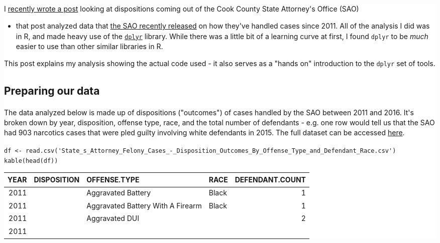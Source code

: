 I [recently wrote a
post](http://nrjones8.me/cook-county-sao-dispositions.html) looking at
dispositions coming out of the Cook County State Attorney's Office (SAO)
- that post analyzed data that [the SAO recently
released](https://www.cookcountystatesattorney.org/news/cook-county-state-s-attorney-kim-foxx-announces-release-office-s-first-online-data-report)
on how they've handled cases since 2011. All of the analysis I did was
in R, and made heavy use of the
[`dplyr`](http://dplyr.tidyverse.org/index.html) library. While there
was a little bit of a learning curve at first, I found `dplyr` to be
*much* easier to use than other similar libraries in R.

This post explains my analysis showing the actual code used - it also
serves as a "hands on" introduction to the `dplyr` set of tools.

Preparing our data
------------------

The data analyzed below is made up of dispositions ("outcomes") of cases
handled by the SAO between 2011 and 2016. It's broken down by year,
disposition, offense type, race, and the total number of defendants -
e.g. one row would tell us that the SAO had 903 narcotics cases that
were pled guilty involving white defendants in 2015. The full dataset
can be accessed
[here](https://datacatalog.cookcountyil.gov/Courts/State-s-Attorney-Felony-Cases-Disposition-Outcomes/cqdb-r84f).

    df <- read.csv('State_s_Attorney_Felony_Cases_-_Disposition_Outcomes_By_Offense_Type_and_Defendant_Race.csv')
    kable(head(df))

<table>
<thead>
<tr class="header">
<th align="right">YEAR</th>
<th align="left">DISPOSITION</th>
<th align="left">OFFENSE.TYPE</th>
<th align="left">RACE</th>
<th align="right">DEFENDANT.COUNT</th>
</tr>
</thead>
<tbody>
<tr class="odd">
<td align="right">2011</td>
<td align="left"></td>
<td align="left">Aggravated Battery</td>
<td align="left">Black</td>
<td align="right">1</td>
</tr>
<tr class="even">
<td align="right">2011</td>
<td align="left"></td>
<td align="left">Aggravated Battery With A Firearm</td>
<td align="left">Black</td>
<td align="right">1</td>
</tr>
<tr class="odd">
<td align="right">2011</td>
<td align="left"></td>
<td align="left">Aggravated DUI</td>
<td align="left"></td>
<td align="right">2</td>
</tr>
<tr class="even">
<td align="right">2011</td>
<td align="left"></td>